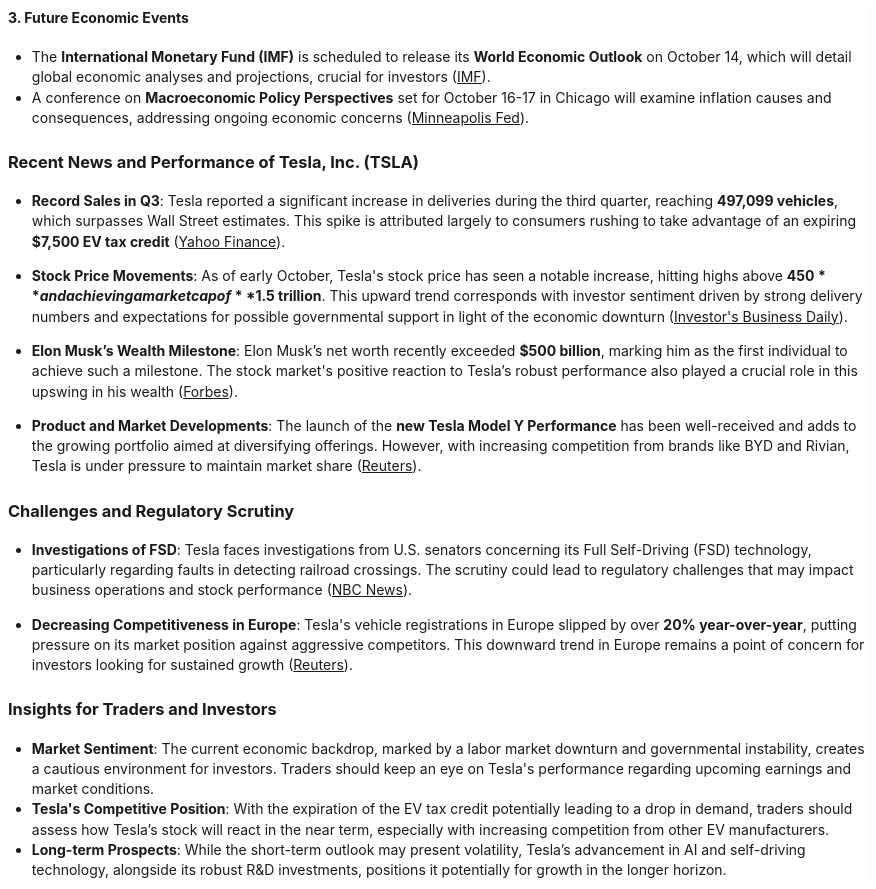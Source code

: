 #### 3. Future Economic Events
- The **International Monetary Fund (IMF)** is scheduled to release its **World Economic Outlook** on October 14, which will detail global economic analyses and projections, crucial for investors ([IMF](https://www.imf.org/en/Publications/WEO/Issues/2025/10/14/world-economic-outlook-october-2025?utm_source=openai)).
- A conference on **Macroeconomic Policy Perspectives** set for October 16-17 in Chicago will examine inflation causes and consequences, addressing ongoing economic concerns ([Minneapolis Fed](https://www.minneapolisfed.org/events/2025/macroeconomic-policy-perspectives-the-macroeconomic-causes-and-consequences-of-inflation?utm_source=openai)).

### Recent News and Performance of Tesla, Inc. (TSLA)
- **Record Sales in Q3**: Tesla reported a significant increase in deliveries during the third quarter, reaching **497,099 vehicles**, which surpasses Wall Street estimates. This spike is attributed largely to consumers rushing to take advantage of an expiring **$7,500 EV tax credit** ([Yahoo Finance](https://finance.yahoo.com/news/tesla-reports-record-497-000-123000929.html)).
  
- **Stock Price Movements**: As of early October, Tesla's stock price has seen a notable increase, hitting highs above **$450** and achieving a market cap of **$1.5 trillion**. This upward trend corresponds with investor sentiment driven by strong delivery numbers and expectations for possible governmental support in light of the economic downturn ([Investor's Business Daily](https://www.investors.com/news/today-in-the-stock-market/tesla-stock-deliveries-ev-credit/)).

- **Elon Musk’s Wealth Milestone**: Elon Musk’s net worth recently exceeded **$500 billion**, marking him as the first individual to achieve such a milestone. The stock market's positive reaction to Tesla’s robust performance also played a crucial role in this upswing in his wealth ([Forbes](https://www.forbes.com/forbes/real-time-billionaires/)).

- **Product and Market Developments**: The launch of the **new Tesla Model Y Performance** has been well-received and adds to the growing portfolio aimed at diversifying offerings. However, with increasing competition from brands like BYD and Rivian, Tesla is under pressure to maintain market share ([Reuters](https://www.reuters.com/business/autos-transportation/tesla-reports-surprise-increase-sales-third-quarter-2025-10-01/)).

### Challenges and Regulatory Scrutiny
- **Investigations of FSD**: Tesla faces investigations from U.S. senators concerning its Full Self-Driving (FSD) technology, particularly regarding faults in detecting railroad crossings. The scrutiny could lead to regulatory challenges that may impact business operations and stock performance ([NBC News](https://www.nbcnews.com/technology/tesla-faces-probe-full-self-driving-safety-regulators-call-investigation-rcna109789)).

- **Decreasing Competitiveness in Europe**: Tesla's vehicle registrations in Europe slipped by over **20% year-over-year**, putting pressure on its market position against aggressive competitors. This downward trend in Europe remains a point of concern for investors looking for sustained growth ([Reuters](https://www.reuters.com/business/autos-transportation/tesla-expects-double-digit-sales-growth-from-new-model-y-2025-09-30/)).

### Insights for Traders and Investors
- **Market Sentiment**: The current economic backdrop, marked by a labor market downturn and governmental instability, creates a cautious environment for investors. Traders should keep an eye on Tesla's performance regarding upcoming earnings and market conditions.
- **Tesla's Competitive Position**: With the expiration of the EV tax credit potentially leading to a drop in demand, traders should assess how Tesla’s stock will react in the near term, especially with increasing competition from other EV manufacturers.
- **Long-term Prospects**: While the short-term outlook may present volatility, Tesla’s advancement in AI and self-driving technology, alongside its robust R&D investments, positions it potentially for growth in the longer horizon.
